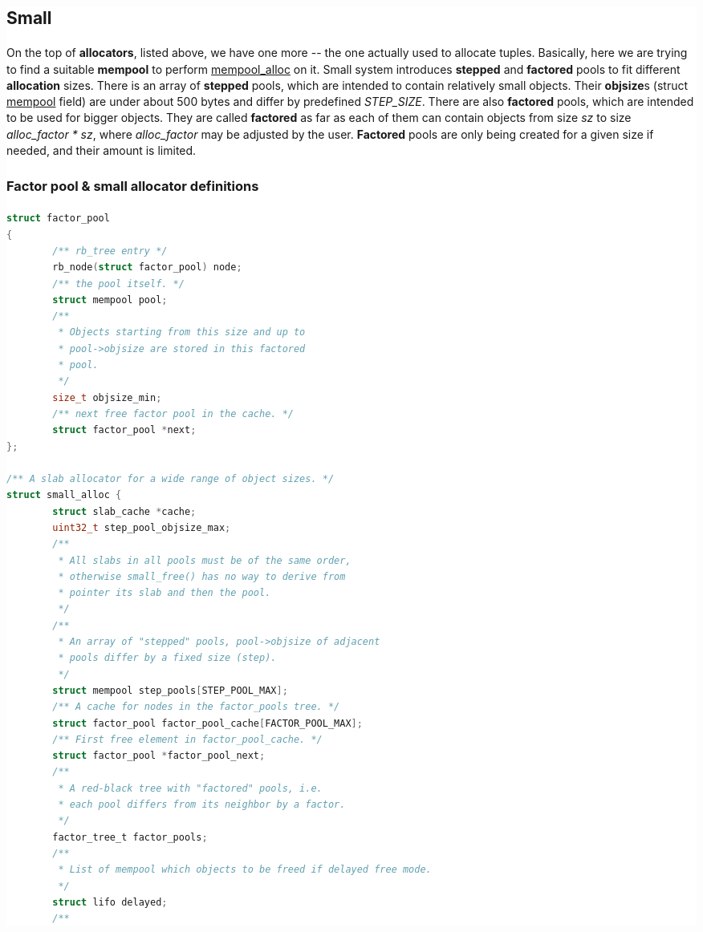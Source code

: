 ## Small

On the top of **allocators**, listed above, we have one more -- the one
actually used to allocate tuples. Basically, here we are trying to find a
suitable **mempool** to perform [mempool_alloc](#mempool_alloc) on it.
Small system introduces **stepped** and **factored** pools to fit
different **allocation** sizes. There is an array of **stepped** pools,
which are intended to contain relatively small objects. Their
**objsize**s (struct [mempool](#mempool) field) are under about 500
bytes and differ by predefined *STEP_SIZE*. There are also **factored**
pools, which are intended to be used for bigger objects. They are
called **factored** as far as each of them can contain objects from
size *sz* to size *alloc_factor * sz*, where *alloc_factor* may be
adjusted by the user. **Factored** pools are only being created for a given
size if needed, and their amount is limited.

### Factor pool & small allocator definitions

```c
struct factor_pool
{
        /** rb_tree entry */
        rb_node(struct factor_pool) node;
        /** the pool itself. */
        struct mempool pool;
        /**
         * Objects starting from this size and up to
         * pool->objsize are stored in this factored
         * pool.
         */
        size_t objsize_min;
        /** next free factor pool in the cache. */
        struct factor_pool *next;
};

/** A slab allocator for a wide range of object sizes. */
struct small_alloc {
        struct slab_cache *cache;
        uint32_t step_pool_objsize_max;
        /**
         * All slabs in all pools must be of the same order,
         * otherwise small_free() has no way to derive from
         * pointer its slab and then the pool.
         */
        /**
         * An array of "stepped" pools, pool->objsize of adjacent
         * pools differ by a fixed size (step).
         */
        struct mempool step_pools[STEP_POOL_MAX];
        /** A cache for nodes in the factor_pools tree. */
        struct factor_pool factor_pool_cache[FACTOR_POOL_MAX];
        /** First free element in factor_pool_cache. */
        struct factor_pool *factor_pool_next;
        /**
         * A red-black tree with "factored" pools, i.e.
         * each pool differs from its neighbor by a factor.
         */
        factor_tree_t factor_pools;
        /**
         * List of mempool which objects to be freed if delayed free mode.
         */
        struct lifo delayed;
        /**
```